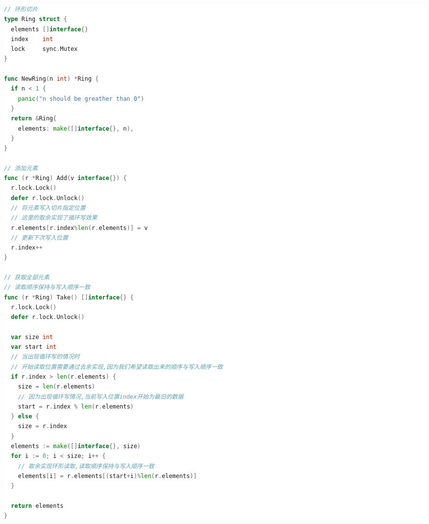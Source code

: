 ```Go
// 环形切片
type Ring struct {
  elements []interface{}
  index    int
  lock     sync.Mutex
}

func NewRing(n int) *Ring {
  if n < 1 {
    panic("n should be greather than 0")
  }
  return &Ring{
    elements: make([]interface{}, n),
  }
}

// 添加元素
func (r *Ring) Add(v interface{}) {
  r.lock.Lock()
  defer r.lock.Unlock()
  // 将元素写入切片指定位置
  // 这里的取余实现了循环写效果
  r.elements[r.index%len(r.elements)] = v
  // 更新下次写入位置
  r.index++
}

// 获取全部元素
// 读取顺序保持与写入顺序一致
func (r *Ring) Take() []interface{} {
  r.lock.Lock()
  defer r.lock.Unlock()

  var size int
  var start int
  // 当出现循环写的情况时
  // 开始读取位置需要通过去余实现,因为我们希望读取出来的顺序与写入顺序一致
  if r.index > len(r.elements) {
    size = len(r.elements)
    // 因为出现循环写情况,当前写入位置index开始为最旧的数据
    start = r.index % len(r.elements)
  } else {
    size = r.index
  }
  elements := make([]interface{}, size)
  for i := 0; i < size; i++ {
    // 取余实现环形读取,读取顺序保持与写入顺序一致
    elements[i] = r.elements[(start+i)%len(r.elements)]
  }

  return elements
}
```
